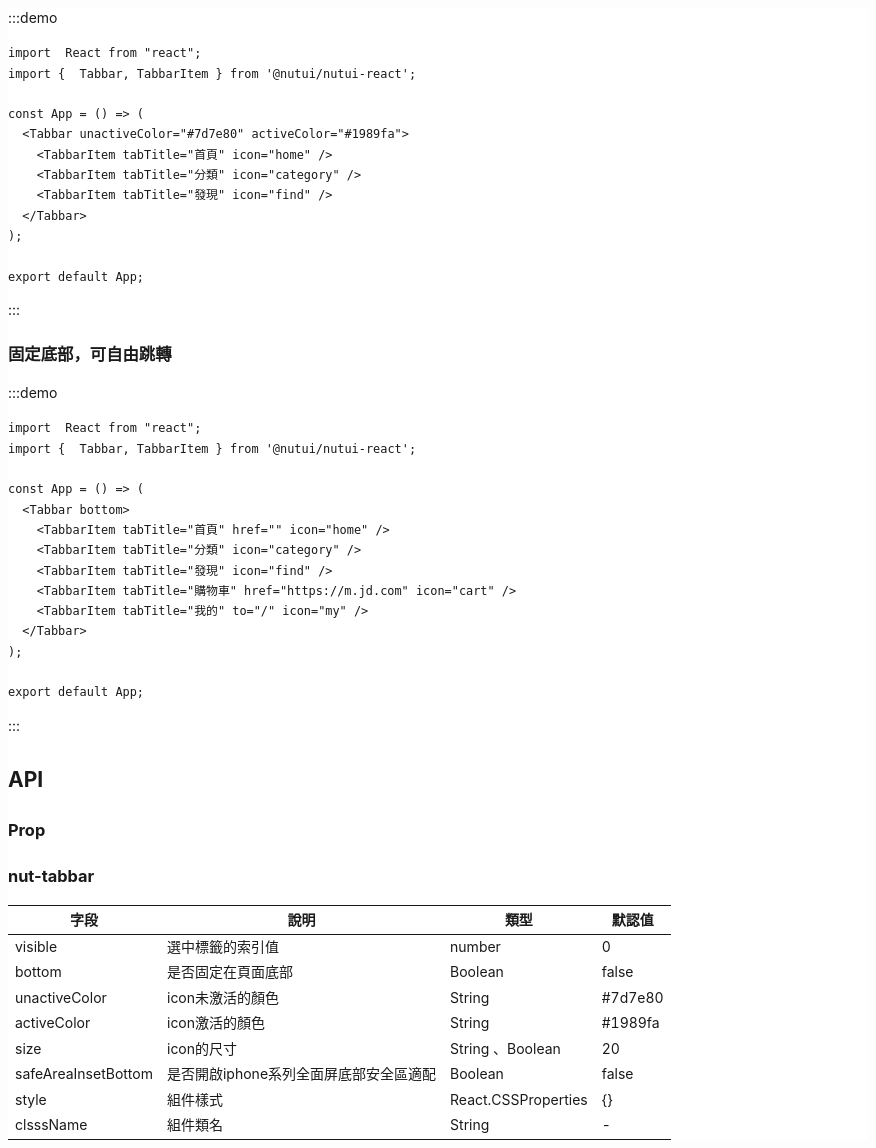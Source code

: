 :::demo
```tsx
import  React from "react";
import {  Tabbar, TabbarItem } from '@nutui/nutui-react';

const App = () => (
  <Tabbar unactiveColor="#7d7e80" activeColor="#1989fa">
    <TabbarItem tabTitle="首頁" icon="home" />
    <TabbarItem tabTitle="分類" icon="category" />
    <TabbarItem tabTitle="發現" icon="find" />
  </Tabbar>
);  

export default App;
```
:::
### 固定底部，可自由跳轉

:::demo
```tsx
import  React from "react";
import {  Tabbar, TabbarItem } from '@nutui/nutui-react';

const App = () => (
  <Tabbar bottom>
    <TabbarItem tabTitle="首頁" href="" icon="home" />
    <TabbarItem tabTitle="分類" icon="category" />
    <TabbarItem tabTitle="發現" icon="find" />
    <TabbarItem tabTitle="購物車" href="https://m.jd.com" icon="cart" />
    <TabbarItem tabTitle="我的" to="/" icon="my" />
  </Tabbar>
);

export default App;
```
:::        

## API

### Prop

### nut-tabbar

| 字段            | 說明               | 類型   | 默認值  |
|-----------------|--------------------|--------|---------|
| visible | 選中標籤的索引值   | number | 0       |
| bottom          | 是否固定在頁面底部 | Boolean | false   |
| unactiveColor  | icon未激活的顏色   | String | #7d7e80 |
| activeColor    | icon激活的顏色     | String | #1989fa |
| size    | icon的尺寸     | String 、Boolean | 20 |
| safeAreaInsetBottom    | 是否開啟iphone系列全面屏底部安全區適配     | Boolean | false |
| style    | 組件樣式     | React.CSSProperties | {} |
| clsssName    | 組件類名     | String | - |
